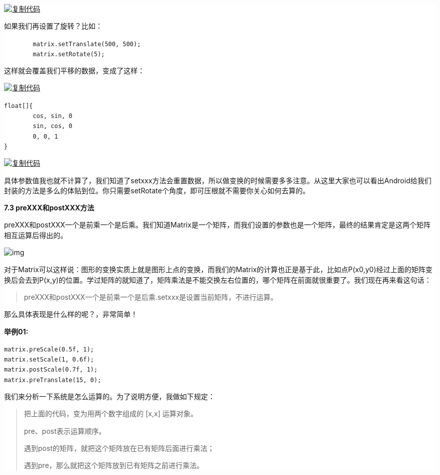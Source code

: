 [![复制代码](http://common.cnblogs.com/images/copycode.gif)](javascript:void(0);)

如果我们再设置了旋转？比如：

```
        matrix.setTranslate(500, 500);  
        matrix.setRotate(5);  

```

这样就会覆盖我们平移的数据，变成了这样：

[![复制代码](http://common.cnblogs.com/images/copycode.gif)](javascript:void(0);)

```
float[]{  
        cos, sin, 0  
        sin, cos, 0  
        0, 0, 1  
} 
```

[![复制代码](http://common.cnblogs.com/images/copycode.gif)](javascript:void(0);)

具体参数值我也就不计算了，我们知道了setxxx方法会重置数据，所以做变换的时候需要多多注意。从这里大家也可以看出Android给我们封装的方法是多么的体贴到位。你只需要setRotate个角度，即可压根就不需要你关心如何去算的。

 

**7.3 preXXX和postXXX方法**

preXXX和postXXX一个是前乘一个是后乘。我们知道Matrix是一个矩阵，而我们设置的参数也是一个矩阵，最终的结果肯定是这两个矩阵相互运算后得出的。

![img](https://images0.cnblogs.com/blog/651487/201502/241545233936207.jpg)

对于Matrix可以这样说：图形的变换实质上就是图形上点的变换，而我们的Matrix的计算也正是基于此，比如点P(x0,y0)经过上面的矩阵变换后会去到P(x,y)的位置。学过矩阵的就知道了，矩阵乘法是不能交换左右位置的，哪个矩阵在前面就很重要了。我们现在再来看这句话：

> preXXX和postXXX一个是前乘一个是后乘.setxxx是设置当前矩阵，不进行运算。

那么具体表现是什么样的呢？，非常简单！

 

**举例01:**

```
matrix.preScale(0.5f, 1);   
matrix.setScale(1, 0.6f);   
matrix.postScale(0.7f, 1);   
matrix.preTranslate(15, 0);  
```

我们来分析一下系统是怎么运算的。为了说明方便，我做如下规定：

> 把上面的代码，变为用两个数字组成的 [x,x] 运算对象。
>
> pre、post表示运算顺序。
>
> 遇到post的矩阵，就把这个矩阵放在已有矩阵后面进行乘法；
>
> 遇到pre，那么就把这个矩阵放到已有矩阵之前进行乘法。
